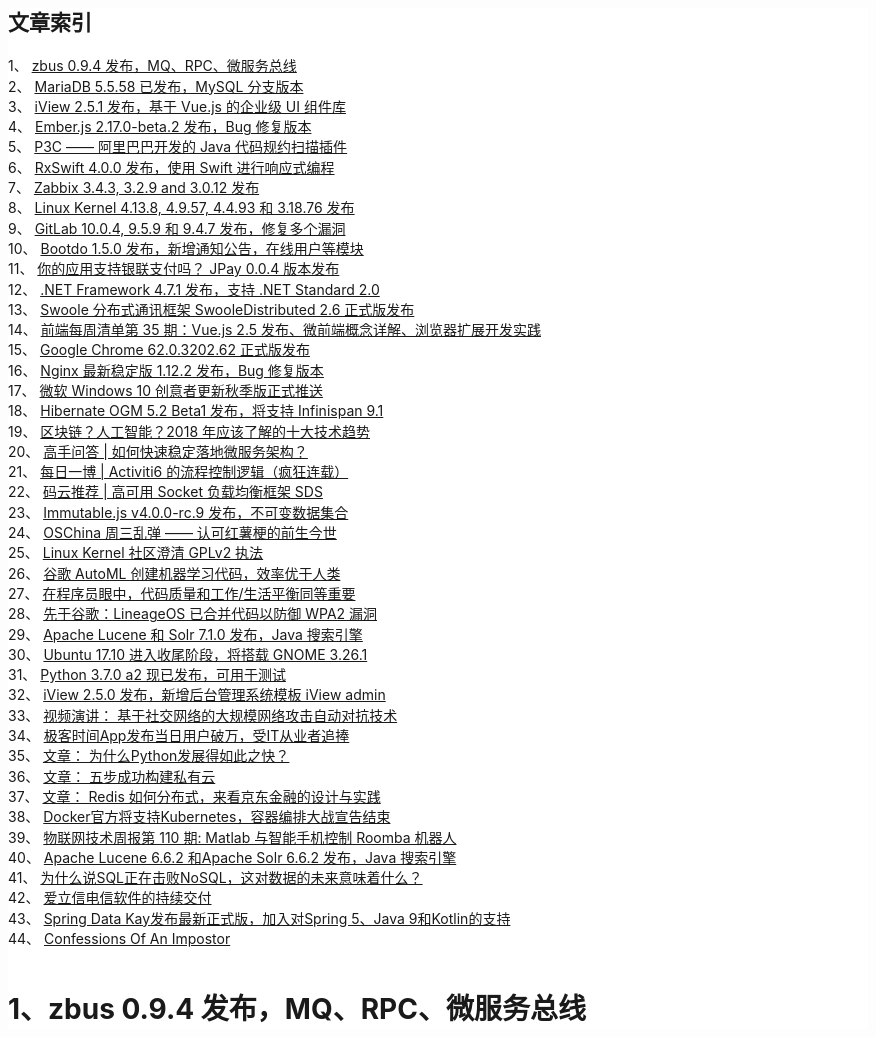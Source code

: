 ## 文章索引
1、 <a href="#1zbus-094-发布mqrpc微服务总线" >zbus 0.9.4 发布，MQ、RPC、微服务总线</a><br/>
2、 <a href="#2mariadb-5558-已发布mysql-分支版本" >MariaDB 5.5.58 已发布，MySQL 分支版本</a><br/>
3、 <a href="#3iview-251-发布基于-vuejs-的企业级-ui-组件库" >iView 2.5.1 发布，基于 Vue.js 的企业级 UI 组件库</a><br/>
4、 <a href="#4emberjs-2170-beta2-发布bug-修复版本" >Ember.js 2.17.0-beta.2 发布，Bug 修复版本</a><br/>
5、 <a href="#5p3c-阿里巴巴开发的-java-代码规约扫描插件" >P3C —— 阿里巴巴开发的 Java 代码规约扫描插件</a><br/>
6、 <a href="#6rxswift-400-发布使用-swift-进行响应式编程" >RxSwift 4.0.0 发布，使用 Swift 进行响应式编程</a><br/>
7、 <a href="#7zabbix-343-329-and-3012-发布" >Zabbix 3.4.3, 3.2.9 and 3.0.12 发布</a><br/>
8、 <a href="#8linux-kernel-4138-4957-4493-和-31876-发布" >Linux Kernel 4.13.8, 4.9.57, 4.4.93 和 3.18.76 发布</a><br/>
9、 <a href="#9gitlab-1004-959-和-947-发布修复多个漏洞" >GitLab 10.0.4, 9.5.9 和 9.4.7 发布，修复多个漏洞</a><br/>
10、 <a href="#10bootdo-150-发布新增通知公告在线用户等模块" >Bootdo 1.5.0 发布，新增通知公告，在线用户等模块</a><br/>
11、 <a href="#11你的应用支持银联支付吗-jpay-004-版本发布" >你的应用支持银联支付吗？ JPay 0.0.4 版本发布</a><br/>
12、 <a href="#12net-framework-471-发布支持-net-standard-20" >.NET Framework 4.7.1 发布，支持 .NET Standard 2.0</a><br/>
13、 <a href="#13swoole-分布式通讯框架-swooledistributed-26-正式版发布" >Swoole 分布式通讯框架 SwooleDistributed 2.6 正式版发布</a><br/>
14、 <a href="#14前端每周清单第-35-期vuejs-25-发布微前端概念详解浏览器扩展开发实践" >前端每周清单第 35 期：Vue.js 2.5 发布、微前端概念详解、浏览器扩展开发实践</a><br/>
15、 <a href="#15google-chrome-620320262-正式版发布" >Google Chrome 62.0.3202.62 正式版发布</a><br/>
16、 <a href="#16nginx-最新稳定版-1122-发布bug-修复版本" >Nginx 最新稳定版 1.12.2 发布，Bug 修复版本</a><br/>
17、 <a href="#17微软-windows-10-创意者更新秋季版正式推送" >微软 Windows 10 创意者更新秋季版正式推送</a><br/>
18、 <a href="#18hibernate-ogm-52-beta1-发布将支持-infinispan-91" >Hibernate OGM 5.2 Beta1 发布，将支持 Infinispan 9.1</a><br/>
19、 <a href="#19区块链人工智能2018-年应该了解的十大技术趋势" >区块链？人工智能？2018 年应该了解的十大技术趋势</a><br/>
20、 <a href="#20高手问答-|-如何快速稳定落地微服务架构" >高手问答 | 如何快速稳定落地微服务架构？</a><br/>
21、 <a href="#21每日一博-|-activiti6-的流程控制逻辑疯狂连载" >每日一博 | Activiti6 的流程控制逻辑（疯狂连载）</a><br/>
22、 <a href="#22码云推荐-|-高可用-socket-负载均衡框架-sds" >码云推荐 | 高可用 Socket 负载均衡框架 SDS</a><br/>
23、 <a href="#23immutablejs-v400-rc9-发布不可变数据集合" >Immutable.js v4.0.0-rc.9 发布，不可变数据集合</a><br/>
24、 <a href="#24oschina-周三乱弹-认可红薯梗的前生今世" >OSChina 周三乱弹 —— 认可红薯梗的前生今世</a><br/>
25、 <a href="#25linux-kernel-社区澄清-gplv2-执法" >Linux Kernel 社区澄清 GPLv2 执法</a><br/>
26、 <a href="#26谷歌-automl-创建机器学习代码效率优于人类" >谷歌 AutoML 创建机器学习代码，效率优于人类</a><br/>
27、 <a href="#27在程序员眼中代码质量和工作/生活平衡同等重要" >在程序员眼中，代码质量和工作/生活平衡同等重要</a><br/>
28、 <a href="#28先于谷歌lineageos-已合并代码以防御-wpa2-漏洞" >先于谷歌：LineageOS 已合并代码以防御 WPA2 漏洞</a><br/>
29、 <a href="#29apache-lucene-和-solr-710-发布java-搜索引擎" >Apache Lucene 和 Solr 7.1.0 发布，Java 搜索引擎</a><br/>
30、 <a href="#30ubuntu-1710-进入收尾阶段将搭载-gnome-3261" >Ubuntu 17.10 进入收尾阶段，将搭载 GNOME 3.26.1</a><br/>
31、 <a href="#31python-370-a2-现已发布可用于测试" >Python 3.7.0 a2 现已发布，可用于测试</a><br/>
32、 <a href="#32iview-250-发布新增后台管理系统模板-iview-admin" >iView 2.5.0 发布，新增后台管理系统模板 iView admin</a><br/>
33、 <a href="#33视频演讲-基于社交网络的大规模网络攻击自动对抗技术" >视频演讲： 基于社交网络的大规模网络攻击自动对抗技术</a><br/>
34、 <a href="#34极客时间app发布当日用户破万受it从业者追捧" >极客时间App发布当日用户破万，受IT从业者追捧</a><br/>
35、 <a href="#35文章-为什么python发展得如此之快" >文章： 为什么Python发展得如此之快？</a><br/>
36、 <a href="#36文章-五步成功构建私有云" >文章： 五步成功构建私有云</a><br/>
37、 <a href="#37文章-redis-如何分布式来看京东金融的设计与实践" >文章： Redis 如何分布式，来看京东金融的设计与实践</a><br/>
38、 <a href="#38docker官方将支持kubernetes容器编排大战宣告结束" >Docker官方将支持Kubernetes，容器编排大战宣告结束</a><br/>
39、 <a href="#39物联网技术周报第-110-期:-matlab-与智能手机控制-roomba-机器人" >物联网技术周报第 110 期: Matlab 与智能手机控制 Roomba 机器人</a><br/>
40、 <a href="#40apache-lucene-662-和apache-solr-662-发布java-搜索引擎" >Apache Lucene 6.6.2 和Apache Solr 6.6.2 发布，Java 搜索引擎</a><br/>
41、 <a href="#41为什么说sql正在击败nosql这对数据的未来意味着什么" >为什么说SQL正在击败NoSQL，这对数据的未来意味着什么？</a><br/>
42、 <a href="#42爱立信电信软件的持续交付" >爱立信电信软件的持续交付</a><br/>
43、 <a href="#43spring-data-kay发布最新正式版加入对spring-5java-9和kotlin的支持" >Spring Data Kay发布最新正式版，加入对Spring 5、Java 9和Kotlin的支持</a><br/>
44、 <a href="#44confessions-of-an-impostor" >Confessions Of An Impostor</a><br/><h1 id="#title_0" >1、zbus 0.9.4 发布，MQ、RPC、微服务总线</h1>
